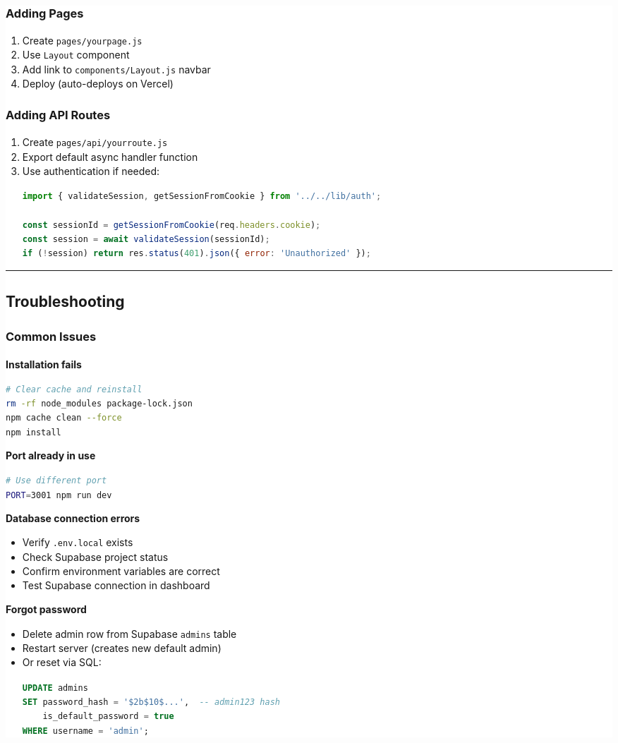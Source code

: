 ### Adding Pages

1. Create `pages/yourpage.js`
2. Use `Layout` component
3. Add link to `components/Layout.js` navbar
4. Deploy (auto-deploys on Vercel)

### Adding API Routes

1. Create `pages/api/yourroute.js`
2. Export default async handler function
3. Use authentication if needed:
   ```javascript
   import { validateSession, getSessionFromCookie } from '../../lib/auth';

   const sessionId = getSessionFromCookie(req.headers.cookie);
   const session = await validateSession(sessionId);
   if (!session) return res.status(401).json({ error: 'Unauthorized' });
   ```

---

## Troubleshooting

### Common Issues

**Installation fails**
```bash
# Clear cache and reinstall
rm -rf node_modules package-lock.json
npm cache clean --force
npm install
```

**Port already in use**
```bash
# Use different port
PORT=3001 npm run dev
```

**Database connection errors**
- Verify `.env.local` exists
- Check Supabase project status
- Confirm environment variables are correct
- Test Supabase connection in dashboard

**Forgot password**
- Delete admin row from Supabase `admins` table
- Restart server (creates new default admin)
- Or reset via SQL:
  ```sql
  UPDATE admins
  SET password_hash = '$2b$10$...',  -- admin123 hash
      is_default_password = true
  WHERE username = 'admin';
  ```
